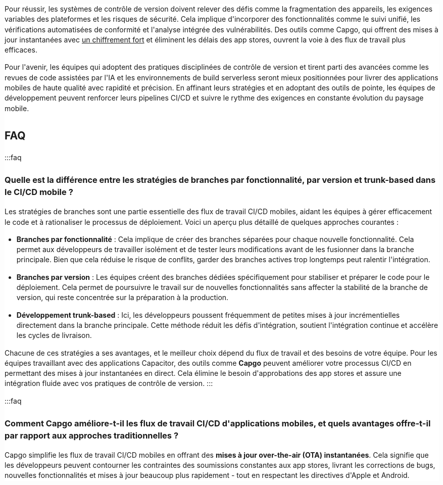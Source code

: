 Pour réussir, les systèmes de contrôle de version doivent relever des défis comme la fragmentation des appareils, les exigences variables des plateformes et les risques de sécurité. Cela implique d'incorporer des fonctionnalités comme le suivi unifié, les vérifications automatisées de conformité et l'analyse intégrée des vulnérabilités. Des outils comme Capgo, qui offrent des mises à jour instantanées avec [un chiffrement fort](https://capgo.app/docs/cli/migrations/encryption/) et éliminent les délais des app stores, ouvrent la voie à des flux de travail plus efficaces.

Pour l'avenir, les équipes qui adoptent des pratiques disciplinées de contrôle de version et tirent parti des avancées comme les revues de code assistées par l'IA et les environnements de build serverless seront mieux positionnées pour livrer des applications mobiles de haute qualité avec rapidité et précision. En affinant leurs stratégies et en adoptant des outils de pointe, les équipes de développement peuvent renforcer leurs pipelines CI/CD et suivre le rythme des exigences en constante évolution du paysage mobile.

## FAQ

:::faq
### Quelle est la différence entre les stratégies de branches par fonctionnalité, par version et trunk-based dans le CI/CD mobile ?

Les stratégies de branches sont une partie essentielle des flux de travail CI/CD mobiles, aidant les équipes à gérer efficacement le code et à rationaliser le processus de déploiement. Voici un aperçu plus détaillé de quelques approches courantes :

-   **Branches par fonctionnalité** : Cela implique de créer des branches séparées pour chaque nouvelle fonctionnalité. Cela permet aux développeurs de travailler isolément et de tester leurs modifications avant de les fusionner dans la branche principale. Bien que cela réduise le risque de conflits, garder des branches actives trop longtemps peut ralentir l'intégration.
    
-   **Branches par version** : Les équipes créent des branches dédiées spécifiquement pour stabiliser et préparer le code pour le déploiement. Cela permet de poursuivre le travail sur de nouvelles fonctionnalités sans affecter la stabilité de la branche de version, qui reste concentrée sur la préparation à la production.
    
-   **Développement trunk-based** : Ici, les développeurs poussent fréquemment de petites mises à jour incrémentielles directement dans la branche principale. Cette méthode réduit les défis d'intégration, soutient l'intégration continue et accélère les cycles de livraison.
    

Chacune de ces stratégies a ses avantages, et le meilleur choix dépend du flux de travail et des besoins de votre équipe. Pour les équipes travaillant avec des applications Capacitor, des outils comme **Capgo** peuvent améliorer votre processus CI/CD en permettant des mises à jour instantanées en direct. Cela élimine le besoin d'approbations des app stores et assure une intégration fluide avec vos pratiques de contrôle de version.
:::

:::faq
### Comment Capgo améliore-t-il les flux de travail CI/CD d'applications mobiles, et quels avantages offre-t-il par rapport aux approches traditionnelles ?

Capgo simplifie les flux de travail CI/CD mobiles en offrant des **mises à jour over-the-air (OTA) instantanées**. Cela signifie que les développeurs peuvent contourner les contraintes des soumissions constantes aux app stores, livrant les corrections de bugs, nouvelles fonctionnalités et mises à jour beaucoup plus rapidement - tout en respectant les directives d'Apple et Android.
